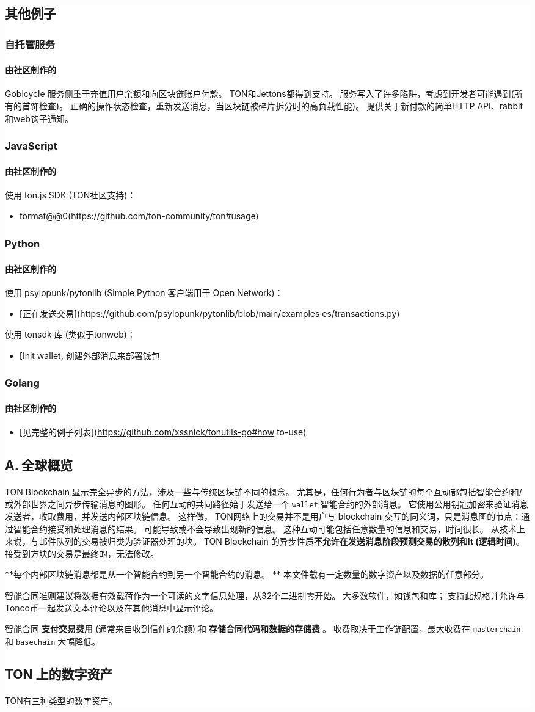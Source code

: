 ## 其他例子

### 自托管服务

#### 由社区制作的

[Gobicycle](https://github.com/gobicycle/bicycle) 服务侧重于充值用户余额和向区块链账户付款。 TON和Jettons都得到支持。 服务写入了许多陷阱，考虑到开发者可能遇到(所有的首饰检查)。 正确的操作状态检查，重新发送消息，当区块链被碎片拆分时的高负载性能)。 提供关于新付款的简单HTTP API、rabbit和web钩子通知。

### JavaScript

#### 由社区制作的

使用 ton.js SDK (TON社区支持)：

- format@@0(https://github.com/ton-community/ton#usage)

### Python

#### 由社区制作的

使用 psylopunk/pytonlib (Simple Python 客户端用于 Open Network)：

- [正在发送交易](https://github.com/psylopunk/pytonlib/blob/main/examples es/transactions.py)

使用 tonsdk 库 (类似于tonweb)：

- [[Init wallet, 创建外部消息来部署钱包](https://github.com/tonfacty/tonsdk#create-mnemonic-init-wallet-class-create-external-message-to-departy-the-wallet)

### Golang

#### 由社区制作的

- [见完整的例子列表](https://github.com/xssnick/tonutils-go#how to-use)

## A. 全球概览

TON Blockchain 显示完全异步的方法，涉及一些与传统区块链不同的概念。 尤其是，任何行为者与区块链的每个互动都包括智能合约和/或外部世界之间异步传输消息的图形。 任何互动的共同路径始于发送给一个 `wallet` 智能合约的外部消息。 它使用公用钥匙加密来验证消息发送者，收取费用，并发送内部区块链信息。 这样做， TON网络上的交易并不是用户与 blockchain 交互的同义词，只是消息图的节点：通过智能合约接受和处理消息的结果。 可能导致或不会导致出现新的信息。 这种互动可能包括任意数量的信息和交易，时间很长。 从技术上来说，与邮件队列的交易被归类为验证器处理的块。 TON Blockchain 的异步性质**不允许在发送消息阶段预测交易的散列和lt (逻辑时间)**。 接受到方块的交易是最终的，无法修改。

\*\*每个内部区块链消息都是从一个智能合约到另一个智能合约的消息。 \*\* 本文件载有一定数量的数字资产以及数据的任意部分。

智能合同准则建议将数据有效载荷作为一个可读的文字信息处理，从32个二进制零开始。 大多数软件，如钱包和库； 支持此规格并允许与Tonco币一起发送文本评论以及在其他消息中显示评论。

智能合同 **支付交易费用** (通常来自收到信件的余额) 和 **存储合同代码和数据的存储费** 。 收费取决于工作链配置，最大收费在 `masterchain` 和 `basechain` 大幅降低。

## TON 上的数字资产

TON有三种类型的数字资产。
